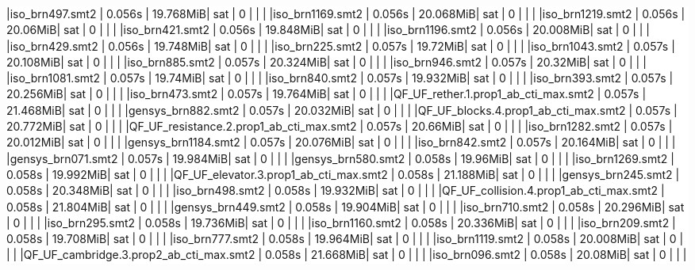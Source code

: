 |iso_brn497.smt2                                              |    0.056s | 19.768MiB| sat | 0 |  |  |
|iso_brn1169.smt2                                             |    0.056s | 20.068MiB| sat | 0 |  |  |
|iso_brn1219.smt2                                             |    0.056s | 20.06MiB| sat | 0 |  |  |
|iso_brn421.smt2                                              |    0.056s | 19.848MiB| sat | 0 |  |  |
|iso_brn1196.smt2                                             |    0.056s | 20.008MiB| sat | 0 |  |  |
|iso_brn429.smt2                                              |    0.056s | 19.748MiB| sat | 0 |  |  |
|iso_brn225.smt2                                              |    0.057s | 19.72MiB| sat | 0 |  |  |
|iso_brn1043.smt2                                             |    0.057s | 20.108MiB| sat | 0 |  |  |
|iso_brn885.smt2                                              |    0.057s | 20.324MiB| sat | 0 |  |  |
|iso_brn946.smt2                                              |    0.057s | 20.32MiB| sat | 0 |  |  |
|iso_brn1081.smt2                                             |    0.057s | 19.74MiB| sat | 0 |  |  |
|iso_brn840.smt2                                              |    0.057s | 19.932MiB| sat | 0 |  |  |
|iso_brn393.smt2                                              |    0.057s | 20.256MiB| sat | 0 |  |  |
|iso_brn473.smt2                                              |    0.057s | 19.764MiB| sat | 0 |  |  |
|QF_UF_rether.1.prop1_ab_cti_max.smt2                         |    0.057s | 21.468MiB| sat | 0 |  |  |
|gensys_brn882.smt2                                           |    0.057s | 20.032MiB| sat | 0 |  |  |
|QF_UF_blocks.4.prop1_ab_cti_max.smt2                         |    0.057s | 20.772MiB| sat | 0 |  |  |
|QF_UF_resistance.2.prop1_ab_cti_max.smt2                     |    0.057s | 20.66MiB| sat | 0 |  |  |
|iso_brn1282.smt2                                             |    0.057s | 20.012MiB| sat | 0 |  |  |
|gensys_brn1184.smt2                                          |    0.057s | 20.076MiB| sat | 0 |  |  |
|iso_brn842.smt2                                              |    0.057s | 20.164MiB| sat | 0 |  |  |
|gensys_brn071.smt2                                           |    0.057s | 19.984MiB| sat | 0 |  |  |
|gensys_brn580.smt2                                           |    0.058s | 19.96MiB| sat | 0 |  |  |
|iso_brn1269.smt2                                             |    0.058s | 19.992MiB| sat | 0 |  |  |
|QF_UF_elevator.3.prop1_ab_cti_max.smt2                       |    0.058s | 21.188MiB| sat | 0 |  |  |
|gensys_brn245.smt2                                           |    0.058s | 20.348MiB| sat | 0 |  |  |
|iso_brn498.smt2                                              |    0.058s | 19.932MiB| sat | 0 |  |  |
|QF_UF_collision.4.prop1_ab_cti_max.smt2                      |    0.058s | 21.804MiB| sat | 0 |  |  |
|gensys_brn449.smt2                                           |    0.058s | 19.904MiB| sat | 0 |  |  |
|iso_brn710.smt2                                              |    0.058s | 20.296MiB| sat | 0 |  |  |
|iso_brn295.smt2                                              |    0.058s | 19.736MiB| sat | 0 |  |  |
|iso_brn1160.smt2                                             |    0.058s | 20.336MiB| sat | 0 |  |  |
|iso_brn209.smt2                                              |    0.058s | 19.708MiB| sat | 0 |  |  |
|iso_brn777.smt2                                              |    0.058s | 19.964MiB| sat | 0 |  |  |
|iso_brn1119.smt2                                             |    0.058s | 20.008MiB| sat | 0 |  |  |
|QF_UF_cambridge.3.prop2_ab_cti_max.smt2                      |    0.058s | 21.668MiB| sat | 0 |  |  |
|iso_brn096.smt2                                              |    0.058s | 20.08MiB| sat | 0 |  |  |